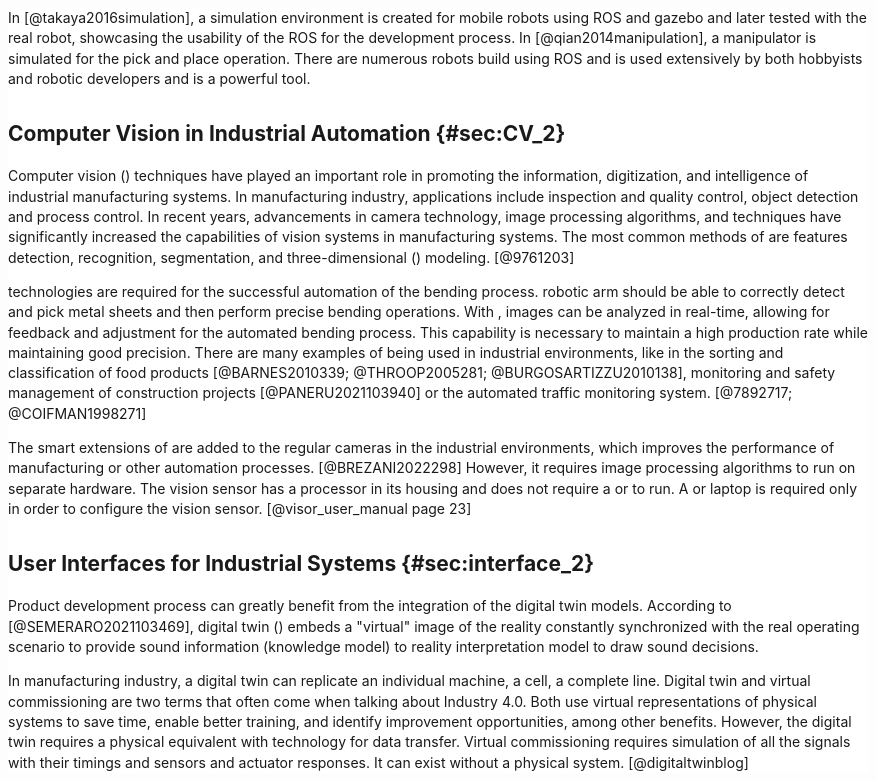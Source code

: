 In [@takaya2016simulation], a simulation environment is created for
mobile robots using ROS and gazebo and later tested with the real robot,
showcasing the usability of the ROS for the development process. In
[@qian2014manipulation], a manipulator is simulated for the pick and
place operation. There are numerous robots build using ROS and is used
extensively by both hobbyists and robotic developers and is a powerful
tool.

Computer Vision in Industrial Automation {#sec:CV_2}
----------------------------------------

Computer vision () techniques have played an important role in promoting
the information, digitization, and intelligence of industrial
manufacturing systems. In manufacturing industry, applications include
inspection and quality control, object detection and process control. In
recent years, advancements in camera technology, image processing
algorithms, and techniques have significantly increased the capabilities
of vision systems in manufacturing systems. The most common methods of
are features detection, recognition, segmentation, and three-dimensional
() modeling. [@9761203]

technologies are required for the successful automation of the bending
process. robotic arm should be able to correctly detect and pick metal
sheets and then perform precise bending operations. With , images can be
analyzed in real-time, allowing for feedback and adjustment for the
automated bending process. This capability is necessary to maintain a
high production rate while maintaining good precision. There are many
examples of being used in industrial environments, like in the sorting
and classification of food products
[@BARNES2010339; @THROOP2005281; @BURGOSARTIZZU2010138], monitoring and
safety management of construction projects [@PANERU2021103940] or the
automated traffic monitoring system. [@7892717; @COIFMAN1998271]

The smart extensions of are added to the regular cameras in the
industrial environments, which improves the performance of manufacturing
or other automation processes. [@BREZANI2022298] However, it requires
image processing algorithms to run on separate hardware. The vision
sensor has a processor in its housing and does not require a or to run.
A or laptop is required only in order to configure the vision sensor.
[@visor_user_manual page 23]

User Interfaces for Industrial Systems {#sec:interface_2}
--------------------------------------

Product development process can greatly benefit from the integration of
the digital twin models. According to [@SEMERARO2021103469], digital
twin () embeds a \"virtual\" image of the reality constantly
synchronized with the real operating scenario to provide sound
information (knowledge model) to reality interpretation model to draw
sound decisions.

In manufacturing industry, a digital twin can replicate an individual
machine, a cell, a complete line. Digital twin and virtual commissioning
are two terms that often come when talking about Industry 4.0. Both use
virtual representations of physical systems to save time, enable better
training, and identify improvement opportunities, among other benefits.
However, the digital twin requires a physical equivalent with technology
for data transfer. Virtual commissioning requires simulation of all the
signals with their timings and sensors and actuator responses. It can
exist without a physical system. [@digitaltwinblog]
